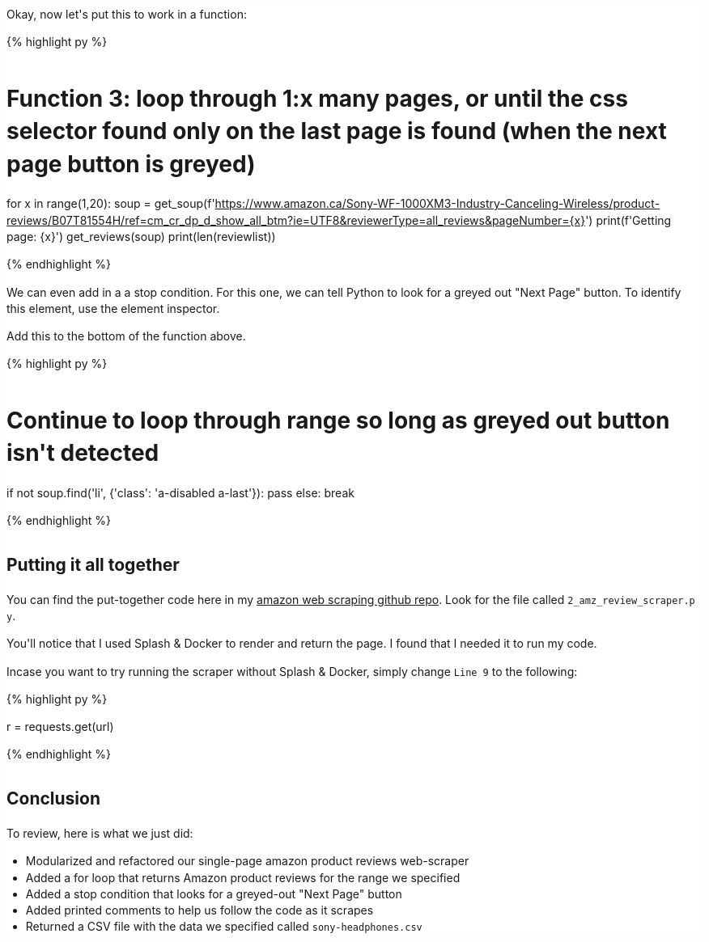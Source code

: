 Okay, now let's put this to work in a function:

{% highlight py %}
# Function 3: loop through 1:x many pages, or until the css selector found only on the last page is found (when the next page button is greyed)
for x in range(1,20):
    soup = get_soup(f'https://www.amazon.ca/Sony-WF-1000XM3-Industry-Canceling-Wireless/product-reviews/B07T81554H/ref=cm_cr_dp_d_show_all_btm?ie=UTF8&reviewerType=all_reviews&pageNumber={x}')
    print(f'Getting page: {x}')
    get_reviews(soup)
    print(len(reviewlist))

{% endhighlight %}

We can even add in a a stop condition. For this one, we can tell Python to look for a greyed out "Next Page" button. To identify this element, use the element inspector.

Add this to the bottom of the function above.

{% highlight py %}

# Continue to loop through range so long as greyed out button isn't detected
if not soup.find('li', {'class': 'a-disabled a-last'}):
        pass
    else:
        break

{% endhighlight %}

## Putting it all together

You can find the put-together code here in my [amazon web scraping github repo](https://github.com/dmf95/scrape-amazon-reviews). Look for the file called ```2_amz_review_scraper.py```.

You'll notice that I used Splash & Docker to render and return the page. I found that I needed it to run my code.

Incase you want to try running the scraper without Splash & Docker, simply change ```Line 9``` to the following:

{% highlight py %}

r = requests.get(url)

{% endhighlight %}

## Conclusion

To review, here is what we just did:
* Modularized and refactored our single-page amazon product reviews web-scraper
* Added a for loop that returns Amazon product reviews for the range we specified 
* Added a stop condition that looks for a greyed-out "Next Page" button
* Added printed comments to help us follow the code as it scrapes
* Returned a CSV file with the data we specified called ```sony-headphones.csv```
